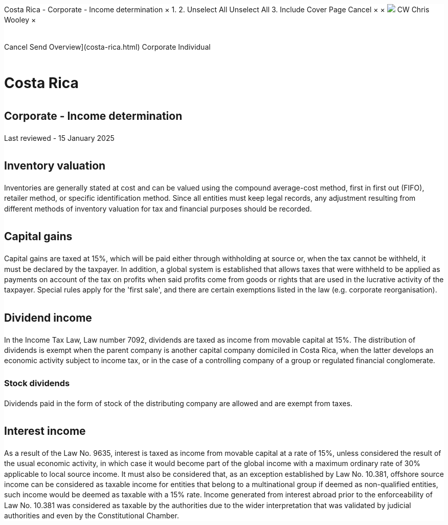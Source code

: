 Costa Rica - Corporate - Income determination
×
1.
2.
Unselect All
Unselect All
3.
Include Cover Page
Cancel
×
×
![](-/media/world-wide-tax-summaries/attachments/global---chris-wooley.ashx%3Frev=ac5e5f3223b34096b1afc2a6009c7320&revision=ac5e5f32-23b3-4096-b1af-c2a6009c7320&hash=859B7ADC84DC2CBEC9760E9E6EE7DE6D0A8BFCDF)
CW
Chris Wooley
×
######
Cancel
Send
Overview](costa-rica.html)
Corporate
Individual
# Costa Rica
## Corporate - Income determination
Last reviewed - 15 January 2025
## Inventory valuation
Inventories are generally stated at cost and can be valued using the compound average-cost method, first in first out (FIFO), retailer method, or specific identification method. Since all entities must keep legal records, any adjustment resulting from different methods of inventory valuation for tax and financial purposes should be recorded.
## Capital gains
Capital gains are taxed at 15%, which will be paid either through withholding at source or, when the tax cannot be withheld, it must be declared by the taxpayer. In addition, a global system is established that allows taxes that were withheld to be applied as payments on account of the tax on profits when said profits come from goods or rights that are used in the lucrative activity of the taxpayer.
Special rules apply for the 'first sale', and there are certain exemptions listed in the law (e.g. corporate reorganisation).
## Dividend income
In the Income Tax Law, Law number 7092, dividends are taxed as income from movable capital at 15%. The distribution of dividends is exempt when the parent company is another capital company domiciled in Costa Rica, when the latter develops an economic activity subject to income tax, or in the case of a controlling company of a group or regulated financial conglomerate.
### **Stock dividends**
Dividends paid in the form of stock of the distributing company are allowed and are exempt from taxes.
## Interest income
As a result of the Law No. 9635, interest is taxed as income from movable capital at a rate of 15%, unless considered the result of the usual economic activity, in which case it would become part of the global income with a maximum ordinary rate of 30% applicable to local source income.
It must also be considered that, as an exception established by Law No. 10.381, offshore source income can be considered as taxable income for entities that belong to a multinational group if deemed as non-qualified entities, such income would be deemed as taxable with a 15% rate.
Income generated from interest abroad prior to the enforceability of Law No. 10.381 was considered as taxable by the authorities due to the wider interpretation that was validated by judicial authorities and even by the Constitutional Chamber.